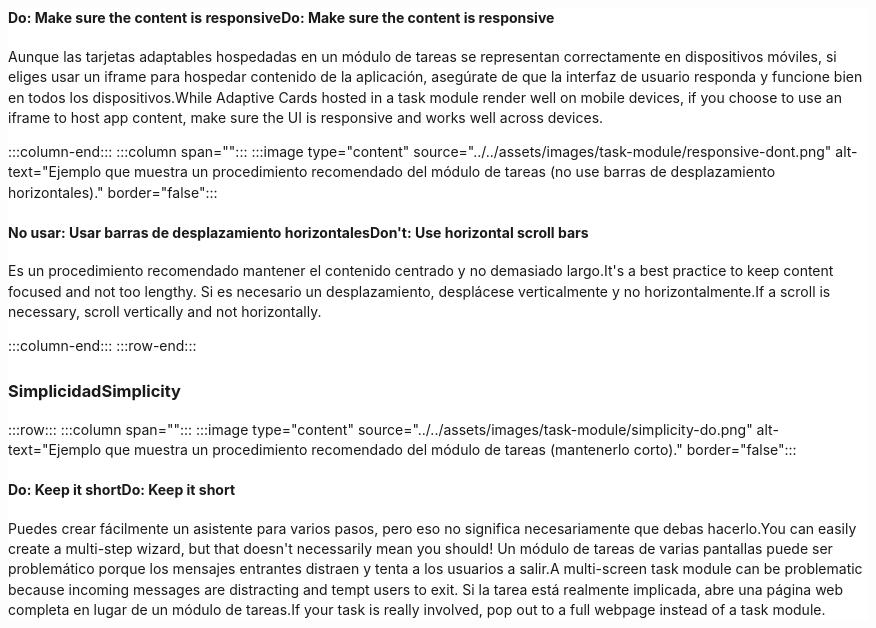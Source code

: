 #### <a name="do-make-sure-the-content-is-responsive"></a><span data-ttu-id="7970f-219">Do: Make sure the content is responsive</span><span class="sxs-lookup"><span data-stu-id="7970f-219">Do: Make sure the content is responsive</span></span>

<span data-ttu-id="7970f-220">Aunque las tarjetas adaptables hospedadas en un módulo de tareas se representan correctamente en dispositivos móviles, si eliges usar un iframe para hospedar contenido de la aplicación, asegúrate de que la interfaz de usuario responda y funcione bien en todos los dispositivos.</span><span class="sxs-lookup"><span data-stu-id="7970f-220">While Adaptive Cards hosted in a task module render well on mobile devices, if you choose to use an iframe to host app content, make sure the UI is responsive and works well across devices.</span></span>

   :::column-end:::
   :::column span="":::
:::image type="content" source="../../assets/images/task-module/responsive-dont.png" alt-text="Ejemplo que muestra un procedimiento recomendado del módulo de tareas (no use barras de desplazamiento horizontales)." border="false":::

#### <a name="dont-use-horizontal-scroll-bars"></a><span data-ttu-id="7970f-222">No usar: Usar barras de desplazamiento horizontales</span><span class="sxs-lookup"><span data-stu-id="7970f-222">Don't: Use horizontal scroll bars</span></span>

<span data-ttu-id="7970f-223">Es un procedimiento recomendado mantener el contenido centrado y no demasiado largo.</span><span class="sxs-lookup"><span data-stu-id="7970f-223">It's a best practice to keep content focused and not too lengthy.</span></span> <span data-ttu-id="7970f-224">Si es necesario un desplazamiento, desplácese verticalmente y no horizontalmente.</span><span class="sxs-lookup"><span data-stu-id="7970f-224">If a scroll is necessary, scroll vertically and not horizontally.</span></span>

   :::column-end:::
:::row-end:::

### <a name="simplicity"></a><span data-ttu-id="7970f-225">Simplicidad</span><span class="sxs-lookup"><span data-stu-id="7970f-225">Simplicity</span></span>

:::row:::
   :::column span="":::
:::image type="content" source="../../assets/images/task-module/simplicity-do.png" alt-text="Ejemplo que muestra un procedimiento recomendado del módulo de tareas (mantenerlo corto)." border="false":::

#### <a name="do-keep-it-short"></a><span data-ttu-id="7970f-227">Do: Keep it short</span><span class="sxs-lookup"><span data-stu-id="7970f-227">Do: Keep it short</span></span>

<span data-ttu-id="7970f-228">Puedes crear fácilmente un asistente para varios pasos, pero eso no significa necesariamente que debas hacerlo.</span><span class="sxs-lookup"><span data-stu-id="7970f-228">You can easily create a multi-step wizard, but that doesn't necessarily mean you should!</span></span> <span data-ttu-id="7970f-229">Un módulo de tareas de varias pantallas puede ser problemático porque los mensajes entrantes distraen y tenta a los usuarios a salir.</span><span class="sxs-lookup"><span data-stu-id="7970f-229">A multi-screen task module can be problematic because incoming messages are distracting and tempt users to exit.</span></span> <span data-ttu-id="7970f-230">Si la tarea está realmente implicada, abre una página web completa en lugar de un módulo de tareas.</span><span class="sxs-lookup"><span data-stu-id="7970f-230">If your task is really involved, pop out to a full webpage instead of a task module.</span></span>
